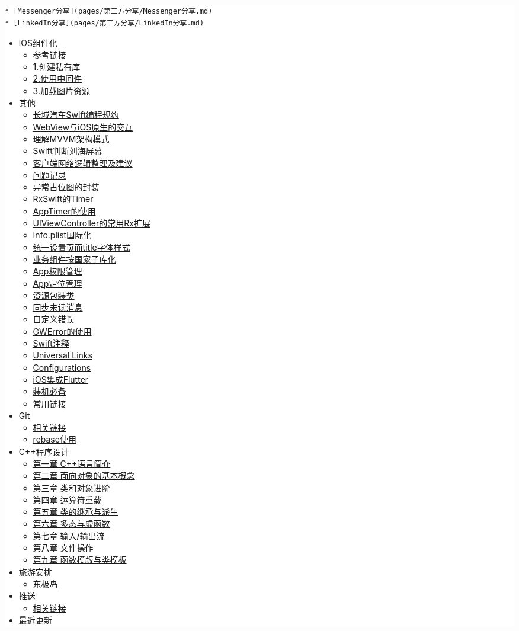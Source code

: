     * [Messenger分享](pages/第三方分享/Messenger分享.md)
    * [LinkedIn分享](pages/第三方分享/LinkedIn分享.md)
* iOS组件化
    * [参考链接](pages/iOS组件化/参考链接.md)
    * [1.创建私有库](pages/iOS组件化/创建私有库.md)
    * [2.使用中间件](pages/iOS组件化/使用中间件.md)
    * [3.加载图片资源](pages/iOS组件化/加载图片资源.md)
* 其他
    * [长城汽车Swift编程规约](pages/其他/长城汽车Swift编程规约.md)
    * [WebView与iOS原生的交互](pages/其他/WebView与iOS原生的交互.md)
    * [理解MVVM架构模式](pages/其他/理解MVVM架构模式.md)
    * [Swift判断刘海屏幕](pages/其他/Swift判断刘海屏幕.md)
    * [客户端网络逻辑整理及建议](pages/其他/客户端网络逻辑整理及建议.md)
    * [问题记录](pages/其他/问题记录.md)
    * [异常占位图的封装](pages/其他/异常占位图的封装.md)
    * [RxSwift的Timer](pages/其他/RxSwift的Timer.md)
    * [AppTimer的使用](pages/其他/AppTimer的使用.md)
    * [UIViewController的常用Rx扩展](pages/其他/UIViewController的Rx扩展.md)
    * [Info.plist国际化](pages/其他/Info.plist国际化.md)
    * [统一设置页面title字体样式](pages/其他/统一设置页面title字体样式.md)
    * [业务组件按国家子库化](pages/其他/业务组件按国家子库化.md)
    * [App权限管理](pages/其他/App权限管理.md)
    * [App定位管理](pages/其他/App定位管理.md)
    * [资源包装类](pages/其他/资源包装类.md)
    * [同步未读消息](pages/其他/同步未读消息.md)
    * [自定义错误](pages/其他/自定义错误.md)
    * [GWError的使用](pages/其他/GWError的使用.md)
    * [Swift注释](pages/其他/Swift注释.md)
    * [Universal Links](pages/其他/Universal_Links.md)
    * [Configurations](pages/其他/Configurations.md)
    * [iOS集成Flutter](pages/其他/iOS集成Flutter.md)
    * [装机必备](pages/其他/装机必备.md)
    * [常用链接](pages/其他/常用链接.md)
* Git
    * [相关链接](pages/Git/相关链接.md)
    * [rebase使用](pages/Git/rebase使用.md)
* C++程序设计
    * [第一章 C++语言简介](pages/C++程序设计/第一章_C++语言简介.md)
    * [第二章 面向对象的基本概念](pages/C++程序设计/第二章_面向对象的基本概念.md)
    * [第三章 类和对象进阶](pages/C++程序设计/第三章_类和对象进阶.md)
    * [第四章 运算符重载](pages/C++程序设计/第四章_运算符重载.md)
    * [第五章 类的继承与派生](pages/C++程序设计/第五章_类的继承与派生.md)
    * [第六章 多态与虚函数](pages/C++程序设计/第六章_多态与虚函数.md)
    * [第七章 输入/输出流](pages/C++程序设计/第七章_输入_输出流.md)
    * [第八章 文件操作](pages/C++程序设计/第八章_文件操作.md)
    * [第九章 函数模版与类模板](pages/C++程序设计/第九章_函数模版与类模板.md)
* 旅游安排
    * [东极岛](pages/旅游安排/东极岛.md)
* 推送
    * [相关链接](pages/推送/相关链接.md)
* [最近更新](README.md)

